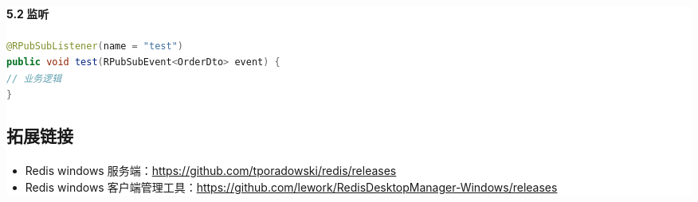 #### 5.2 监听
```java
@RPubSubListener(name = "test")
public void test(RPubSubEvent<OrderDto> event) {
// 业务逻辑
}
```

## 拓展链接
- Redis windows 服务端：https://github.com/tporadowski/redis/releases
- Redis windows 客户端管理工具：https://github.com/lework/RedisDesktopManager-Windows/releases
